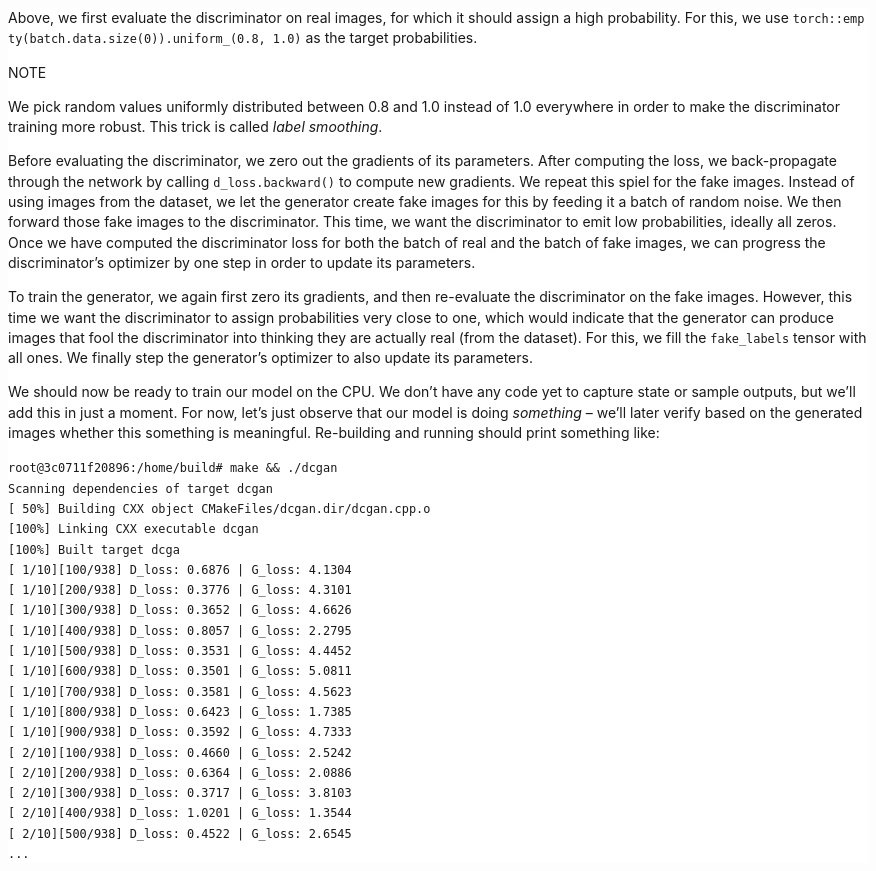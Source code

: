 ```
```

Above, we first evaluate the discriminator on real images, for which it should assign a high probability. For this, we use `torch::empty(batch.data.size(0)).uniform_(0.8, 1.0)` as the target probabilities.

NOTE

We pick random values uniformly distributed between 0.8 and 1.0 instead of 1.0 everywhere in order to make the discriminator training more robust. This trick is called *label smoothing*.

Before evaluating the discriminator, we zero out the gradients of its parameters. After computing the loss, we back-propagate through the network by calling `d_loss.backward()` to compute new gradients. We repeat this spiel for the fake images. Instead of using images from the dataset, we let the generator create fake images for this by feeding it a batch of random noise. We then forward those fake images to the discriminator. This time, we want the discriminator to emit low probabilities, ideally all zeros. Once we have computed the discriminator loss for both the batch of real and the batch of fake images, we can progress the discriminator’s optimizer by one step in order to update its parameters.

To train the generator, we again first zero its gradients, and then re-evaluate the discriminator on the fake images. However, this time we want the discriminator to assign probabilities very close to one, which would indicate that the generator can produce images that fool the discriminator into thinking they are actually real (from the dataset). For this, we fill the `fake_labels` tensor with all ones. We finally step the generator’s optimizer to also update its parameters.

We should now be ready to train our model on the CPU. We don’t have any code yet to capture state or sample outputs, but we’ll add this in just a moment. For now, let’s just observe that our model is doing *something* – we’ll later verify based on the generated images whether this something is meaningful. Re-building and running should print something like:

```
root@3c0711f20896:/home/build# make && ./dcgan
Scanning dependencies of target dcgan
[ 50%] Building CXX object CMakeFiles/dcgan.dir/dcgan.cpp.o
[100%] Linking CXX executable dcgan
[100%] Built target dcga
[ 1/10][100/938] D_loss: 0.6876 | G_loss: 4.1304
[ 1/10][200/938] D_loss: 0.3776 | G_loss: 4.3101
[ 1/10][300/938] D_loss: 0.3652 | G_loss: 4.6626
[ 1/10][400/938] D_loss: 0.8057 | G_loss: 2.2795
[ 1/10][500/938] D_loss: 0.3531 | G_loss: 4.4452
[ 1/10][600/938] D_loss: 0.3501 | G_loss: 5.0811
[ 1/10][700/938] D_loss: 0.3581 | G_loss: 4.5623
[ 1/10][800/938] D_loss: 0.6423 | G_loss: 1.7385
[ 1/10][900/938] D_loss: 0.3592 | G_loss: 4.7333
[ 2/10][100/938] D_loss: 0.4660 | G_loss: 2.5242
[ 2/10][200/938] D_loss: 0.6364 | G_loss: 2.0886
[ 2/10][300/938] D_loss: 0.3717 | G_loss: 3.8103
[ 2/10][400/938] D_loss: 1.0201 | G_loss: 1.3544
[ 2/10][500/938] D_loss: 0.4522 | G_loss: 2.6545
...
```

